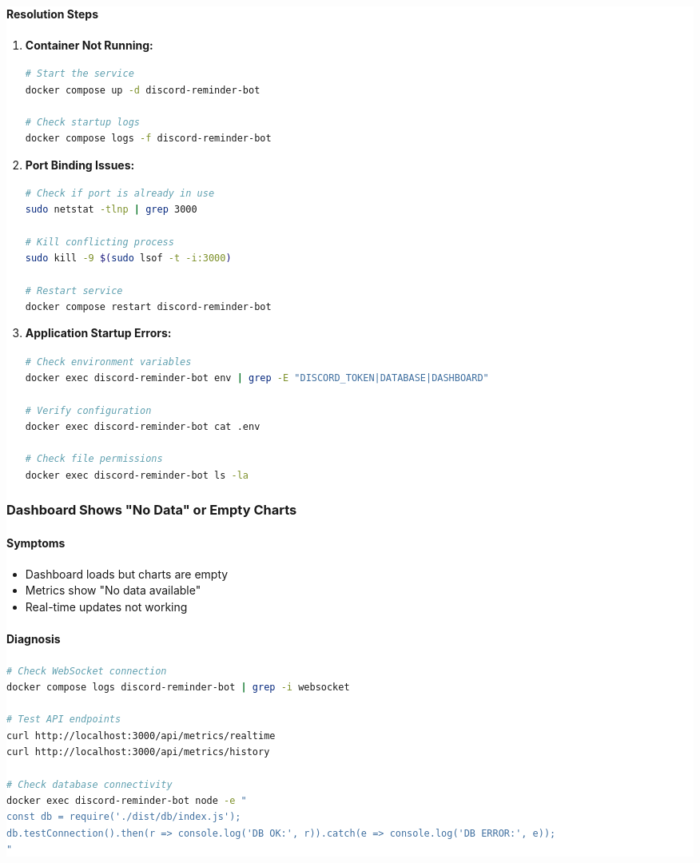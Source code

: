 #### Resolution Steps
1. **Container Not Running:**
   ```bash
   # Start the service
   docker compose up -d discord-reminder-bot
   
   # Check startup logs
   docker compose logs -f discord-reminder-bot
   ```

2. **Port Binding Issues:**
   ```bash
   # Check if port is already in use
   sudo netstat -tlnp | grep 3000
   
   # Kill conflicting process
   sudo kill -9 $(sudo lsof -t -i:3000)
   
   # Restart service
   docker compose restart discord-reminder-bot
   ```

3. **Application Startup Errors:**
   ```bash
   # Check environment variables
   docker exec discord-reminder-bot env | grep -E "DISCORD_TOKEN|DATABASE|DASHBOARD"
   
   # Verify configuration
   docker exec discord-reminder-bot cat .env
   
   # Check file permissions
   docker exec discord-reminder-bot ls -la
   ```

### Dashboard Shows "No Data" or Empty Charts

#### Symptoms
- Dashboard loads but charts are empty
- Metrics show "No data available"
- Real-time updates not working

#### Diagnosis
```bash
# Check WebSocket connection
docker compose logs discord-reminder-bot | grep -i websocket

# Test API endpoints
curl http://localhost:3000/api/metrics/realtime
curl http://localhost:3000/api/metrics/history

# Check database connectivity
docker exec discord-reminder-bot node -e "
const db = require('./dist/db/index.js');
db.testConnection().then(r => console.log('DB OK:', r)).catch(e => console.log('DB ERROR:', e));
"
```
